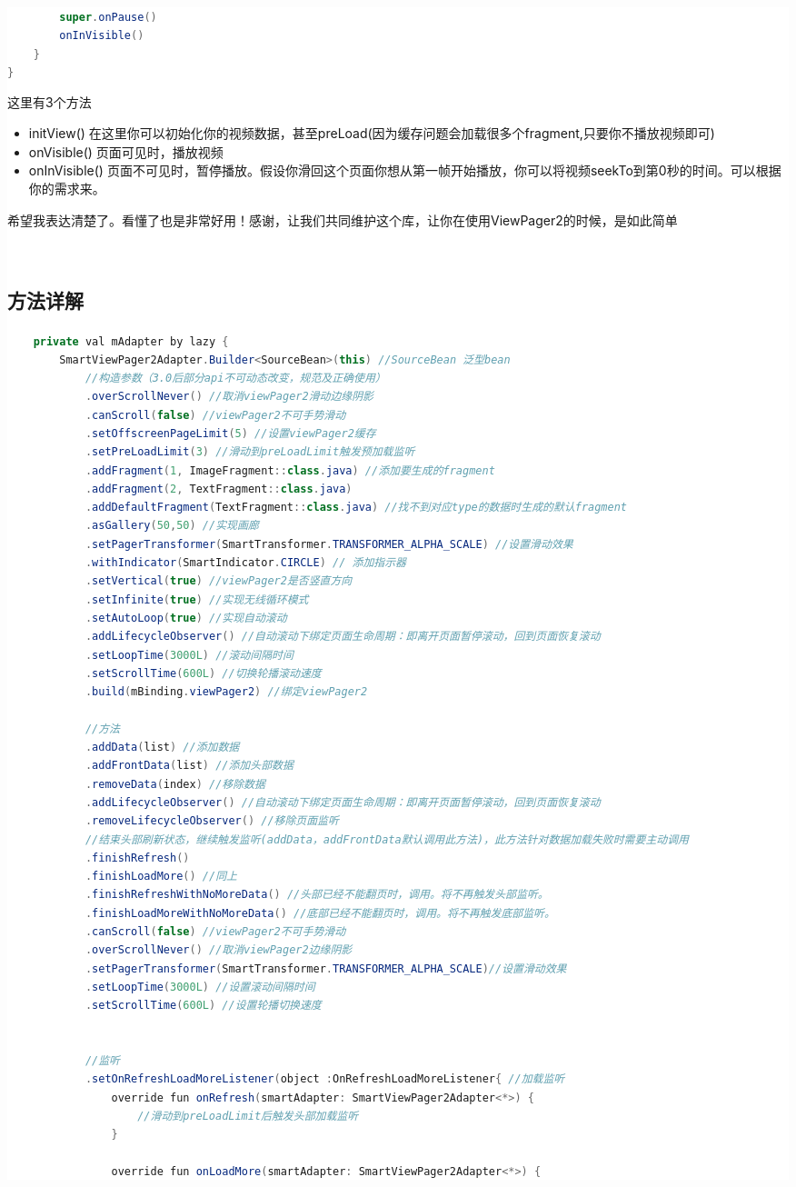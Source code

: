 ```java
        super.onPause()
        onInVisible()
    }
}
```
这里有3个方法
* initView() 在这里你可以初始化你的视频数据，甚至preLoad(因为缓存问题会加载很多个fragment,只要你不播放视频即可)
* onVisible() 页面可见时，播放视频
* onInVisible() 页面不可见时，暂停播放。假设你滑回这个页面你想从第一帧开始播放，你可以将视频seekTo到第0秒的时间。可以根据你的需求来。

希望我表达清楚了。看懂了也是非常好用！感谢，让我们共同维护这个库，让你在使用ViewPager2的时候，是如此简单



<br>

## 方法详解
```java
    private val mAdapter by lazy {
        SmartViewPager2Adapter.Builder<SourceBean>(this) //SourceBean 泛型bean
            //构造参数（3.0后部分api不可动态改变，规范及正确使用）
            .overScrollNever() //取消viewPager2滑动边缘阴影
            .canScroll(false) //viewPager2不可手势滑动
            .setOffscreenPageLimit(5) //设置viewPager2缓存
            .setPreLoadLimit(3) //滑动到preLoadLimit触发预加载监听
            .addFragment(1, ImageFragment::class.java) //添加要生成的fragment
            .addFragment(2, TextFragment::class.java)
            .addDefaultFragment(TextFragment::class.java) //找不到对应type的数据时生成的默认fragment
            .asGallery(50,50) //实现画廊
            .setPagerTransformer(SmartTransformer.TRANSFORMER_ALPHA_SCALE) //设置滑动效果
            .withIndicator(SmartIndicator.CIRCLE) // 添加指示器
            .setVertical(true) //viewPager2是否竖直方向
            .setInfinite(true) //实现无线循环模式
            .setAutoLoop(true) //实现自动滚动
            .addLifecycleObserver() //自动滚动下绑定页面生命周期：即离开页面暂停滚动，回到页面恢复滚动
            .setLoopTime(3000L) //滚动间隔时间
            .setScrollTime(600L) //切换轮播滚动速度
            .build(mBinding.viewPager2) //绑定viewPager2

            //方法
            .addData(list) //添加数据
            .addFrontData(list) //添加头部数据
            .removeData(index) //移除数据
            .addLifecycleObserver() //自动滚动下绑定页面生命周期：即离开页面暂停滚动，回到页面恢复滚动
            .removeLifecycleObserver() //移除页面监听
            //结束头部刷新状态，继续触发监听(addData，addFrontData默认调用此方法)，此方法针对数据加载失败时需要主动调用
            .finishRefresh() 
            .finishLoadMore() //同上
            .finishRefreshWithNoMoreData() //头部已经不能翻页时，调用。将不再触发头部监听。
            .finishLoadMoreWithNoMoreData() //底部已经不能翻页时，调用。将不再触发底部监听。
            .canScroll(false) //viewPager2不可手势滑动
            .overScrollNever() //取消viewPager2边缘阴影
            .setPagerTransformer(SmartTransformer.TRANSFORMER_ALPHA_SCALE)//设置滑动效果
            .setLoopTime(3000L) //设置滚动间隔时间
            .setScrollTime(600L) //设置轮播切换速度


            //监听
            .setOnRefreshLoadMoreListener(object :OnRefreshLoadMoreListener{ //加载监听
                override fun onRefresh(smartAdapter: SmartViewPager2Adapter<*>) {
                    //滑动到preLoadLimit后触发头部加载监听
                }

                override fun onLoadMore(smartAdapter: SmartViewPager2Adapter<*>) {
```